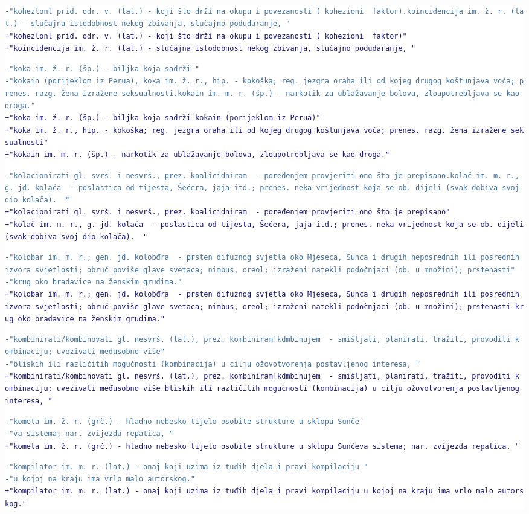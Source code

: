 ```diff
-"kohezlonl prid. odr. v. (lat.) - koji što drži na okupu i povezanosti ( kohezioni  fak­tor).koincidencija im. ž. r. (lat.) - slučajna istodobnost nekog zbivanja, slučajno podudaranje, "
+"kohezlonl prid. odr. v. (lat.) - koji što drži na okupu i povezanosti ( kohezioni  fak­tor)"
+"koincidencija im. ž. r. (lat.) - slučajna istodobnost nekog zbivanja, slučajno podudaranje, "
```

```diff
-"koka im. ž. r. (šp.) - biljka koja sadrži "
-"kokain (porijeklom iz Perua), koka im. ž. r., hip. - kokoška; reg. jezgra oraha ili od kojeg drugog koštunjava voća; prenes. razg. žena izražene seksu­alnosti.kokain im. m. r. (šp.) - narkotik za ubla­žavanje bolova, zloupotrebljava se kao droga."
+"koka im. ž. r. (šp.) - biljka koja sadrži kokain (porijeklom iz Perua)" 
+"koka im. ž. r., hip. - kokoška; reg. jezgra oraha ili od kojeg drugog koštunjava voća; prenes. razg. žena izražene seksu­alnosti"
+"kokain im. m. r. (šp.) - narkotik za ubla­žavanje bolova, zloupotrebljava se kao droga."
```

```diff
-"kolacionirati gl. svrš. i nesvrš., prez. koalicidniram  - poređenjem provjeriti ono što je prepisano.kolač im. m. r., g. jd. kolača  - poslastica od tijesta, Šećera, jaja itd.; prenes. neka vrijednost koja se ob. dijeli (svak dobiva svoj dio kolača).  "
+"kolacionirati gl. svrš. i nesvrš., prez. koalicidniram  - poređenjem provjeriti ono što je prepisano"
+"kolač im. m. r., g. jd. kolača  - poslastica od tijesta, Šećera, jaja itd.; prenes. neka vrijednost koja se ob. dijeli (svak dobiva svoj dio kolača).  "
```

```diff
-"kolobar im. m. r.; gen. jd. kolobđra  - prsten difuznog svjetla oko Mjeseca, Sunca i drugih neposrednih ili posrednih izvora svjetlosti; obruč poviše glave svetaca; nimbus, oreol; izraženi natekli podočnjaci (ob. u množini); prstenasti"
-"krug oko bradavice na ženskim gru­dima."
+"kolobar im. m. r.; gen. jd. kolobđra  - prsten difuznog svjetla oko Mjeseca, Sunca i drugih neposrednih ili posrednih izvora svjetlosti; obruč poviše glave svetaca; nimbus, oreol; izraženi natekli podočnjaci (ob. u množini); prstenasti krug oko bradavice na ženskim gru­dima."
```

```diff
-"kombinirati/kombinovati gl. nesvrš. (lat.), prez. kombiniram!kdmbinujem  - smišljati, planirati, tražiti, provoditi ko­mbinaciju; uvezivati međusobno više"
-"bliskih ili različitih mogućnosti (kombi­nacija) u cilju ožovotvorenja postavlje­nog interesa, "
+"kombinirati/kombinovati gl. nesvrš. (lat.), prez. kombiniram!kdmbinujem  - smišljati, planirati, tražiti, provoditi ko­mbinaciju; uvezivati međusobno više bliskih ili različitih mogućnosti (kombi­nacija) u cilju ožovotvorenja postavlje­nog interesa, "
```

```diff
-"kometa im. ž. r. (grč.) - hladno nebesko tijelo osobite strukture u sklopu Sunče­"
-"va sistema; nar. zvijezda repatica, "
+"kometa im. ž. r. (grč.) - hladno nebesko tijelo osobite strukture u sklopu Sunče­va sistema; nar. zvijezda repatica, "
```

```diff
-"kompilator im. m. r. (lat.) - onaj koji uzima iz tuđih djela i pravi kompilaciju "
-"u kojoj na kraju ima vrlo malo autor­skog."
+"kompilator im. m. r. (lat.) - onaj koji uzima iz tuđih djela i pravi kompilaciju u kojoj na kraju ima vrlo malo autor­skog."
```

